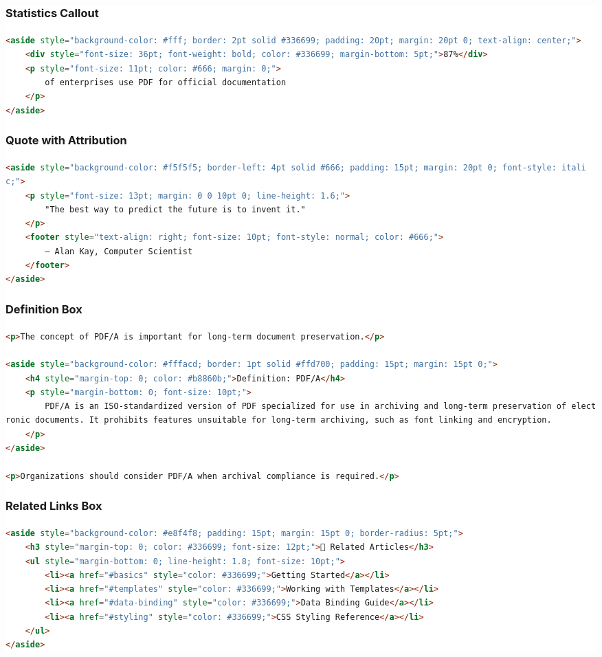### Statistics Callout

```html
<aside style="background-color: #fff; border: 2pt solid #336699; padding: 20pt; margin: 20pt 0; text-align: center;">
    <div style="font-size: 36pt; font-weight: bold; color: #336699; margin-bottom: 5pt;">87%</div>
    <p style="font-size: 11pt; color: #666; margin: 0;">
        of enterprises use PDF for official documentation
    </p>
</aside>
```

### Quote with Attribution

```html
<aside style="background-color: #f5f5f5; border-left: 4pt solid #666; padding: 15pt; margin: 20pt 0; font-style: italic;">
    <p style="font-size: 13pt; margin: 0 0 10pt 0; line-height: 1.6;">
        "The best way to predict the future is to invent it."
    </p>
    <footer style="text-align: right; font-size: 10pt; font-style: normal; color: #666;">
        — Alan Kay, Computer Scientist
    </footer>
</aside>
```

### Definition Box

```html
<p>The concept of PDF/A is important for long-term document preservation.</p>

<aside style="background-color: #fffacd; border: 1pt solid #ffd700; padding: 15pt; margin: 15pt 0;">
    <h4 style="margin-top: 0; color: #b8860b;">Definition: PDF/A</h4>
    <p style="margin-bottom: 0; font-size: 10pt;">
        PDF/A is an ISO-standardized version of PDF specialized for use in archiving and long-term preservation of electronic documents. It prohibits features unsuitable for long-term archiving, such as font linking and encryption.
    </p>
</aside>

<p>Organizations should consider PDF/A when archival compliance is required.</p>
```

### Related Links Box

```html
<aside style="background-color: #e8f4f8; padding: 15pt; margin: 15pt 0; border-radius: 5pt;">
    <h3 style="margin-top: 0; color: #336699; font-size: 12pt;">🔗 Related Articles</h3>
    <ul style="margin-bottom: 0; line-height: 1.8; font-size: 10pt;">
        <li><a href="#basics" style="color: #336699;">Getting Started</a></li>
        <li><a href="#templates" style="color: #336699;">Working with Templates</a></li>
        <li><a href="#data-binding" style="color: #336699;">Data Binding Guide</a></li>
        <li><a href="#styling" style="color: #336699;">CSS Styling Reference</a></li>
    </ul>
</aside>
```
